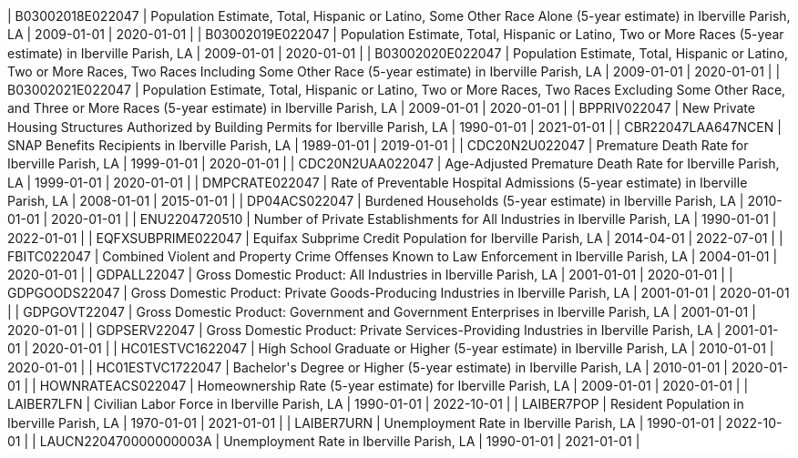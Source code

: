 | B03002018E022047          | Population Estimate, Total, Hispanic or Latino, Some Other Race Alone (5-year estimate) in Iberville Parish, LA                                                               | 2009-01-01          | 2020-01-01        |
| B03002019E022047          | Population Estimate, Total, Hispanic or Latino, Two or More Races (5-year estimate) in Iberville Parish, LA                                                                   | 2009-01-01          | 2020-01-01        |
| B03002020E022047          | Population Estimate, Total, Hispanic or Latino, Two or More Races, Two Races Including Some Other Race (5-year estimate) in Iberville Parish, LA                              | 2009-01-01          | 2020-01-01        |
| B03002021E022047          | Population Estimate, Total, Hispanic or Latino, Two or More Races, Two Races Excluding Some Other Race, and Three or More Races (5-year estimate) in Iberville Parish, LA     | 2009-01-01          | 2020-01-01        |
| BPPRIV022047              | New Private Housing Structures Authorized by Building Permits for Iberville Parish, LA                                                                                        | 1990-01-01          | 2021-01-01        |
| CBR22047LAA647NCEN        | SNAP Benefits Recipients in Iberville Parish, LA                                                                                                                              | 1989-01-01          | 2019-01-01        |
| CDC20N2U022047            | Premature Death Rate for Iberville Parish, LA                                                                                                                                 | 1999-01-01          | 2020-01-01        |
| CDC20N2UAA022047          | Age-Adjusted Premature Death Rate for Iberville Parish, LA                                                                                                                    | 1999-01-01          | 2020-01-01        |
| DMPCRATE022047            | Rate of Preventable Hospital Admissions (5-year estimate) in Iberville Parish, LA                                                                                             | 2008-01-01          | 2015-01-01        |
| DP04ACS022047             | Burdened Households (5-year estimate) in Iberville Parish, LA                                                                                                                 | 2010-01-01          | 2020-01-01        |
| ENU2204720510             | Number of Private Establishments for All Industries in Iberville Parish, LA                                                                                                   | 1990-01-01          | 2022-01-01        |
| EQFXSUBPRIME022047        | Equifax Subprime Credit Population for Iberville Parish, LA                                                                                                                   | 2014-04-01          | 2022-07-01        |
| FBITC022047               | Combined Violent and Property Crime Offenses Known to Law Enforcement in Iberville Parish, LA                                                                                 | 2004-01-01          | 2020-01-01        |
| GDPALL22047               | Gross Domestic Product: All Industries in Iberville Parish, LA                                                                                                                | 2001-01-01          | 2020-01-01        |
| GDPGOODS22047             | Gross Domestic Product: Private Goods-Producing Industries in Iberville Parish, LA                                                                                            | 2001-01-01          | 2020-01-01        |
| GDPGOVT22047              | Gross Domestic Product: Government and Government Enterprises in Iberville Parish, LA                                                                                         | 2001-01-01          | 2020-01-01        |
| GDPSERV22047              | Gross Domestic Product: Private Services-Providing Industries in Iberville Parish, LA                                                                                         | 2001-01-01          | 2020-01-01        |
| HC01ESTVC1622047          | High School Graduate or Higher (5-year estimate) in Iberville Parish, LA                                                                                                      | 2010-01-01          | 2020-01-01        |
| HC01ESTVC1722047          | Bachelor's Degree or Higher (5-year estimate) in Iberville Parish, LA                                                                                                         | 2010-01-01          | 2020-01-01        |
| HOWNRATEACS022047         | Homeownership Rate (5-year estimate) for Iberville Parish, LA                                                                                                                 | 2009-01-01          | 2020-01-01        |
| LAIBER7LFN                | Civilian Labor Force in Iberville Parish, LA                                                                                                                                  | 1990-01-01          | 2022-10-01        |
| LAIBER7POP                | Resident Population in Iberville Parish, LA                                                                                                                                   | 1970-01-01          | 2021-01-01        |
| LAIBER7URN                | Unemployment Rate in Iberville Parish, LA                                                                                                                                     | 1990-01-01          | 2022-10-01        |
| LAUCN220470000000003A     | Unemployment Rate in Iberville Parish, LA                                                                                                                                     | 1990-01-01          | 2021-01-01        |